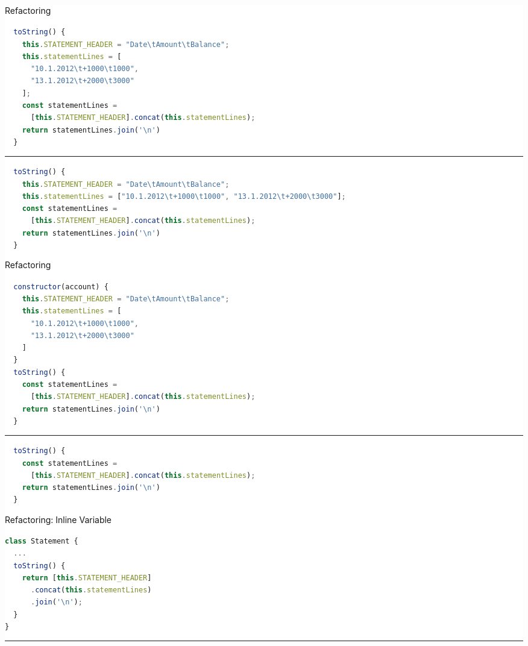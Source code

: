 
Refactoring

```javascript
  toString() {
    this.STATEMENT_HEADER = "Date\tAmount\tBalance";
    this.statementLines = [
      "10.1.2012\t+1000\t1000",
      "13.1.2012\t+2000\t3000"
    ];
    const statementLines =
      [this.STATEMENT_HEADER].concat(this.statementLines);
    return statementLines.join('\n')
  }
```
---
```javascript
  toString() {
    this.STATEMENT_HEADER = "Date\tAmount\tBalance";
    this.statementLines = ["10.1.2012\t+1000\t1000", "13.1.2012\t+2000\t3000"];
    const statementLines =
      [this.STATEMENT_HEADER].concat(this.statementLines);
    return statementLines.join('\n')
  }
```

Refactoring

```javascript
  constructor(account) {
    this.STATEMENT_HEADER = "Date\tAmount\tBalance";
    this.statementLines = [
      "10.1.2012\t+1000\t1000",
      "13.1.2012\t+2000\t3000"
    ]
  }
  toString() {
    const statementLines =
      [this.STATEMENT_HEADER].concat(this.statementLines);
    return statementLines.join('\n')
  }
```
---
```javascript
  toString() {
    const statementLines =
      [this.STATEMENT_HEADER].concat(this.statementLines);
    return statementLines.join('\n')
  }
```

Refactoring: Inline Variable

```javascript
class Statement {
  ...
  toString() {
    return [this.STATEMENT_HEADER]
      .concat(this.statementLines)
      .join('\n');
  }
}
```

---